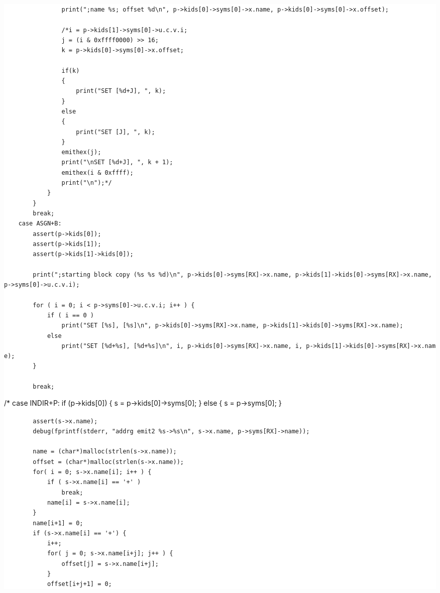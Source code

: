                     print(";name %s; offset %d\n", p->kids[0]->syms[0]->x.name, p->kids[0]->syms[0]->x.offset);
                
                    /*i = p->kids[1]->syms[0]->u.c.v.i;
                    j = (i & 0xffff0000) >> 16;
                    k = p->kids[0]->syms[0]->x.offset;
                    
                    if(k)
                    {
                        print("SET [%d+J], ", k);
                    }
                    else
                    {
                        print("SET [J], ", k);
                    }
                    emithex(j);
                    print("\nSET [%d+J], ", k + 1);
                    emithex(i & 0xffff);
                    print("\n");*/
                }
            }
            break;
        case ASGN+B:
            assert(p->kids[0]);
            assert(p->kids[1]);
            assert(p->kids[1]->kids[0]);

            print(";starting block copy (%s %s %d)\n", p->kids[0]->syms[RX]->x.name, p->kids[1]->kids[0]->syms[RX]->x.name, p->syms[0]->u.c.v.i);

            for ( i = 0; i < p->syms[0]->u.c.v.i; i++ ) {
                if ( i == 0 )
                    print("SET [%s], [%s]\n", p->kids[0]->syms[RX]->x.name, p->kids[1]->kids[0]->syms[RX]->x.name);
                else
                    print("SET [%d+%s], [%d+%s]\n", i, p->kids[0]->syms[RX]->x.name, i, p->kids[1]->kids[0]->syms[RX]->x.name);
            }

            break;
/*
        case INDIR+P:
            if (p->kids[0]) {
                s = p->kids[0]->syms[0];
            }
            else {
                s = p->syms[0];
            }

            assert(s->x.name);
            debug(fprintf(stderr, "addrg emit2 %s->%s\n", s->x.name, p->syms[RX]->name));

            name = (char*)malloc(strlen(s->x.name));
            offset = (char*)malloc(strlen(s->x.name));
            for( i = 0; s->x.name[i]; i++ ) {
                if ( s->x.name[i] == '+' )
                    break;
                name[i] = s->x.name[i];
            }
            name[i+1] = 0;
            if (s->x.name[i] == '+') {
                i++;
                for( j = 0; s->x.name[i+j]; j++ ) {
                    offset[j] = s->x.name[i+j];
                }
                offset[i+j+1] = 0;

